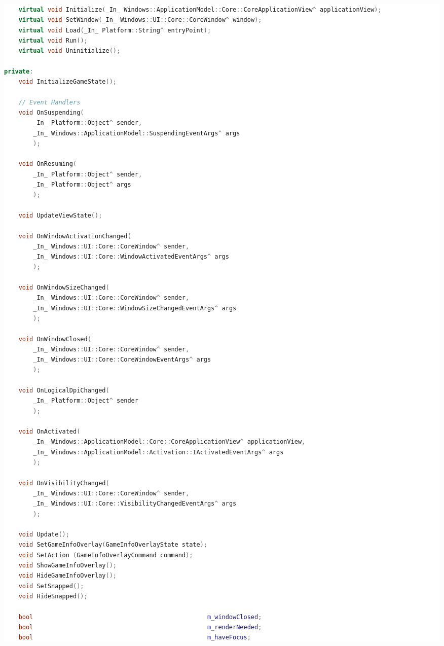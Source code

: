 ```cpp
    virtual void Initialize(_In_ Windows::ApplicationModel::Core::CoreApplicationView^ applicationView);
    virtual void SetWindow(_In_ Windows::UI::Core::CoreWindow^ window);
    virtual void Load(_In_ Platform::String^ entryPoint);
    virtual void Run();
    virtual void Uninitialize();

private:
    void InitializeGameState();

    // Event Handlers
    void OnSuspending(
        _In_ Platform::Object^ sender,
        _In_ Windows::ApplicationModel::SuspendingEventArgs^ args
        );

    void OnResuming(
        _In_ Platform::Object^ sender,
        _In_ Platform::Object^ args
        );

    void UpdateViewState();

    void OnWindowActivationChanged(
        _In_ Windows::UI::Core::CoreWindow^ sender,
        _In_ Windows::UI::Core::WindowActivatedEventArgs^ args
        );

    void OnWindowSizeChanged(
        _In_ Windows::UI::Core::CoreWindow^ sender,
        _In_ Windows::UI::Core::WindowSizeChangedEventArgs^ args
        );

    void OnWindowClosed(
        _In_ Windows::UI::Core::CoreWindow^ sender,
        _In_ Windows::UI::Core::CoreWindowEventArgs^ args
        );

    void OnLogicalDpiChanged(
        _In_ Platform::Object^ sender
        );

    void OnActivated(
        _In_ Windows::ApplicationModel::Core::CoreApplicationView^ applicationView,
        _In_ Windows::ApplicationModel::Activation::IActivatedEventArgs^ args
        );

    void OnVisibilityChanged(
        _In_ Windows::UI::Core::CoreWindow^ sender,
        _In_ Windows::UI::Core::VisibilityChangedEventArgs^ args
        );

    void Update();
    void SetGameInfoOverlay(GameInfoOverlayState state);
    void SetAction (GameInfoOverlayCommand command);
    void ShowGameInfoOverlay();
    void HideGameInfoOverlay();
    void SetSnapped();
    void HideSnapped();

    bool                                                m_windowClosed;
    bool                                                m_renderNeeded;
    bool                                                m_haveFocus;
```